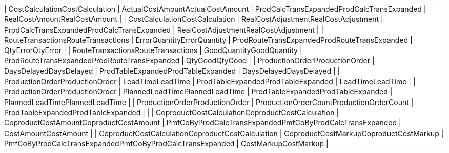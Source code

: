 | <span data-ttu-id="500e9-183">CostCalculation</span><span class="sxs-lookup"><span data-stu-id="500e9-183">CostCalculation</span></span>          | <span data-ttu-id="500e9-184">ActualCostAmount</span><span class="sxs-lookup"><span data-stu-id="500e9-184">ActualCostAmount</span></span>            | <span data-ttu-id="500e9-185">ProdCalcTransExpanded</span><span class="sxs-lookup"><span data-stu-id="500e9-185">ProdCalcTransExpanded</span></span>                  | <span data-ttu-id="500e9-186">RealCostAmount</span><span class="sxs-lookup"><span data-stu-id="500e9-186">RealCostAmount</span></span>     |
| <span data-ttu-id="500e9-187">CostCalculation</span><span class="sxs-lookup"><span data-stu-id="500e9-187">CostCalculation</span></span>          | <span data-ttu-id="500e9-188">RealCostAdjustment</span><span class="sxs-lookup"><span data-stu-id="500e9-188">RealCostAdjustment</span></span>          | <span data-ttu-id="500e9-189">ProdCalcTransExpanded</span><span class="sxs-lookup"><span data-stu-id="500e9-189">ProdCalcTransExpanded</span></span>                  | <span data-ttu-id="500e9-190">RealCostAdjustment</span><span class="sxs-lookup"><span data-stu-id="500e9-190">RealCostAdjustment</span></span> |
| <span data-ttu-id="500e9-191">RouteTransactions</span><span class="sxs-lookup"><span data-stu-id="500e9-191">RouteTransactions</span></span>        | <span data-ttu-id="500e9-192">ErrorQuantity</span><span class="sxs-lookup"><span data-stu-id="500e9-192">ErrorQuantity</span></span>               | <span data-ttu-id="500e9-193">ProdRouteTransExpanded</span><span class="sxs-lookup"><span data-stu-id="500e9-193">ProdRouteTransExpanded</span></span>                 | <span data-ttu-id="500e9-194">QtyError</span><span class="sxs-lookup"><span data-stu-id="500e9-194">QtyError</span></span>           |
| <span data-ttu-id="500e9-195">RouteTransactions</span><span class="sxs-lookup"><span data-stu-id="500e9-195">RouteTransactions</span></span>        | <span data-ttu-id="500e9-196">GoodQuantity</span><span class="sxs-lookup"><span data-stu-id="500e9-196">GoodQuantity</span></span>                | <span data-ttu-id="500e9-197">ProdRouteTransExpanded</span><span class="sxs-lookup"><span data-stu-id="500e9-197">ProdRouteTransExpanded</span></span>                 | <span data-ttu-id="500e9-198">QtyGood</span><span class="sxs-lookup"><span data-stu-id="500e9-198">QtyGood</span></span>            |
| <span data-ttu-id="500e9-199">ProductionOrder</span><span class="sxs-lookup"><span data-stu-id="500e9-199">ProductionOrder</span></span>          | <span data-ttu-id="500e9-200">DaysDelayed</span><span class="sxs-lookup"><span data-stu-id="500e9-200">DaysDelayed</span></span>                 | <span data-ttu-id="500e9-201">ProdTableExpanded</span><span class="sxs-lookup"><span data-stu-id="500e9-201">ProdTableExpanded</span></span>                      | <span data-ttu-id="500e9-202">DaysDelayed</span><span class="sxs-lookup"><span data-stu-id="500e9-202">DaysDelayed</span></span>        |
| <span data-ttu-id="500e9-203">ProductionOrder</span><span class="sxs-lookup"><span data-stu-id="500e9-203">ProductionOrder</span></span>          | <span data-ttu-id="500e9-204">LeadTime</span><span class="sxs-lookup"><span data-stu-id="500e9-204">LeadTime</span></span>                    | <span data-ttu-id="500e9-205">ProdTableExpanded</span><span class="sxs-lookup"><span data-stu-id="500e9-205">ProdTableExpanded</span></span>                      | <span data-ttu-id="500e9-206">LeadTime</span><span class="sxs-lookup"><span data-stu-id="500e9-206">LeadTime</span></span>           |
| <span data-ttu-id="500e9-207">ProductionOrder</span><span class="sxs-lookup"><span data-stu-id="500e9-207">ProductionOrder</span></span>          | <span data-ttu-id="500e9-208">PlannedLeadTime</span><span class="sxs-lookup"><span data-stu-id="500e9-208">PlannedLeadTime</span></span>             | <span data-ttu-id="500e9-209">ProdTableExpanded</span><span class="sxs-lookup"><span data-stu-id="500e9-209">ProdTableExpanded</span></span>                      | <span data-ttu-id="500e9-210">PlannedLeadTime</span><span class="sxs-lookup"><span data-stu-id="500e9-210">PlannedLeadTime</span></span>    |
| <span data-ttu-id="500e9-211">ProductionOrder</span><span class="sxs-lookup"><span data-stu-id="500e9-211">ProductionOrder</span></span>          | <span data-ttu-id="500e9-212">ProductionOrderCount</span><span class="sxs-lookup"><span data-stu-id="500e9-212">ProductionOrderCount</span></span>        | <span data-ttu-id="500e9-213">ProdTableExpanded</span><span class="sxs-lookup"><span data-stu-id="500e9-213">ProdTableExpanded</span></span>                      |                    |
| <span data-ttu-id="500e9-214">CoproductCostCalculation</span><span class="sxs-lookup"><span data-stu-id="500e9-214">CoproductCostCalculation</span></span> | <span data-ttu-id="500e9-215">CoproductCostAmount</span><span class="sxs-lookup"><span data-stu-id="500e9-215">CoproductCostAmount</span></span>         | <span data-ttu-id="500e9-216">PmfCoByProdCalcTransExpanded</span><span class="sxs-lookup"><span data-stu-id="500e9-216">PmfCoByProdCalcTransExpanded</span></span>           | <span data-ttu-id="500e9-217">CostAmount</span><span class="sxs-lookup"><span data-stu-id="500e9-217">CostAmount</span></span>         |
| <span data-ttu-id="500e9-218">CoproductCostCalculation</span><span class="sxs-lookup"><span data-stu-id="500e9-218">CoproductCostCalculation</span></span> | <span data-ttu-id="500e9-219">CoproductCostMarkup</span><span class="sxs-lookup"><span data-stu-id="500e9-219">CoproductCostMarkup</span></span>         | <span data-ttu-id="500e9-220">PmfCoByProdCalcTransExpanded</span><span class="sxs-lookup"><span data-stu-id="500e9-220">PmfCoByProdCalcTransExpanded</span></span>           | <span data-ttu-id="500e9-221">CostMarkup</span><span class="sxs-lookup"><span data-stu-id="500e9-221">CostMarkup</span></span>         |